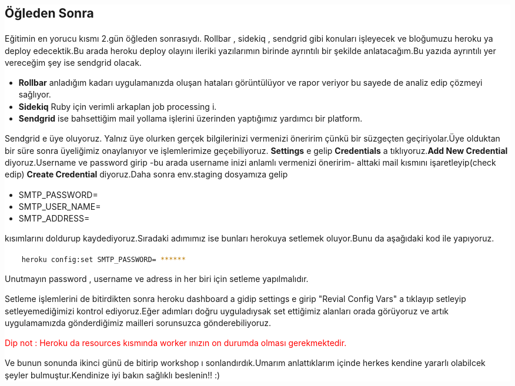 
## Öğleden Sonra
        
Eğitimin en yorucu kısmı 2.gün öğleden sonrasıydı. Rollbar , sidekiq , sendgrid gibi konuları işleyecek ve bloğumuzu heroku ya deploy edecektik.Bu arada heroku deploy olayını ileriki yazılarımın birinde ayrıntılı bir şekilde anlatacağım.Bu yazıda ayrıntılı yer vereceğim şey ise sendgrid olacak.


* **Rollbar** anladığım kadarı uygulamanızda oluşan hataları görüntülüyor ve rapor veriyor bu sayede de analiz edip çözmeyi sağlıyor.
* **Sidekiq** Ruby için verimli arkaplan job processing i.
* **Sendgrid** ise bahsettiğim mail yollama işlerini üzerinden yaptığımız yardımcı bir platform.

Sendgrid e üye oluyoruz. Yalnız üye olurken gerçek bilgilerinizi vermenizi öneririm çünkü bir süzgeçten geçiriyolar.Üye olduktan bir süre sonra üyeliğimiz onaylanıyor ve işlemlerimize geçebiliyoruz. **Settings** e gelip **Credentials** a tıklıyoruz.**Add New Credential** diyoruz.Username ve password girip -bu arada username inizi anlamlı vermenizi öneririm- alttaki mail kısmını işaretleyip(check edip) **Create Credential** diyoruz.Daha sonra env.staging dosyamıza gelip
 
 
* SMTP_PASSWORD=
* SMTP_USER_NAME=
* SMTP_ADDRESS=

kısımlarını doldurup kaydediyoruz.Sıradaki adımımız ise bunları herokuya setlemek oluyor.Bunu da aşağıdaki kod ile yapıyoruz.


```sh
    heroku config:set SMTP_PASSWORD= ******
```

Unutmayın password , username ve adress in her biri için setleme yapılmalıdır.

Setleme işlemlerini de bitirdikten sonra heroku dashboard a gidip settings e girip  "Revial Config Vars" a tıklayıp setleyip setleyemediğimizi kontrol ediyoruz.Eğer adımları doğru uyguladıysak set ettiğimiz alanları orada görüyoruz ve artık uygulamamızda gönderdiğimiz mailleri sorunsuzca gönderebiliyoruz.

<span style="color:red;">Dip not : Heroku da resources kısmında worker ınızın on durumda olması gerekmektedir.</span>

Ve bunun sonunda ikinci günü de bitirip workshop ı sonlandırdık.Umarım anlattıklarım içinde herkes kendine yararlı olabilcek şeyler bulmuştur.Kendinize iyi bakın sağlıklı beslenin!! :)
    
    
